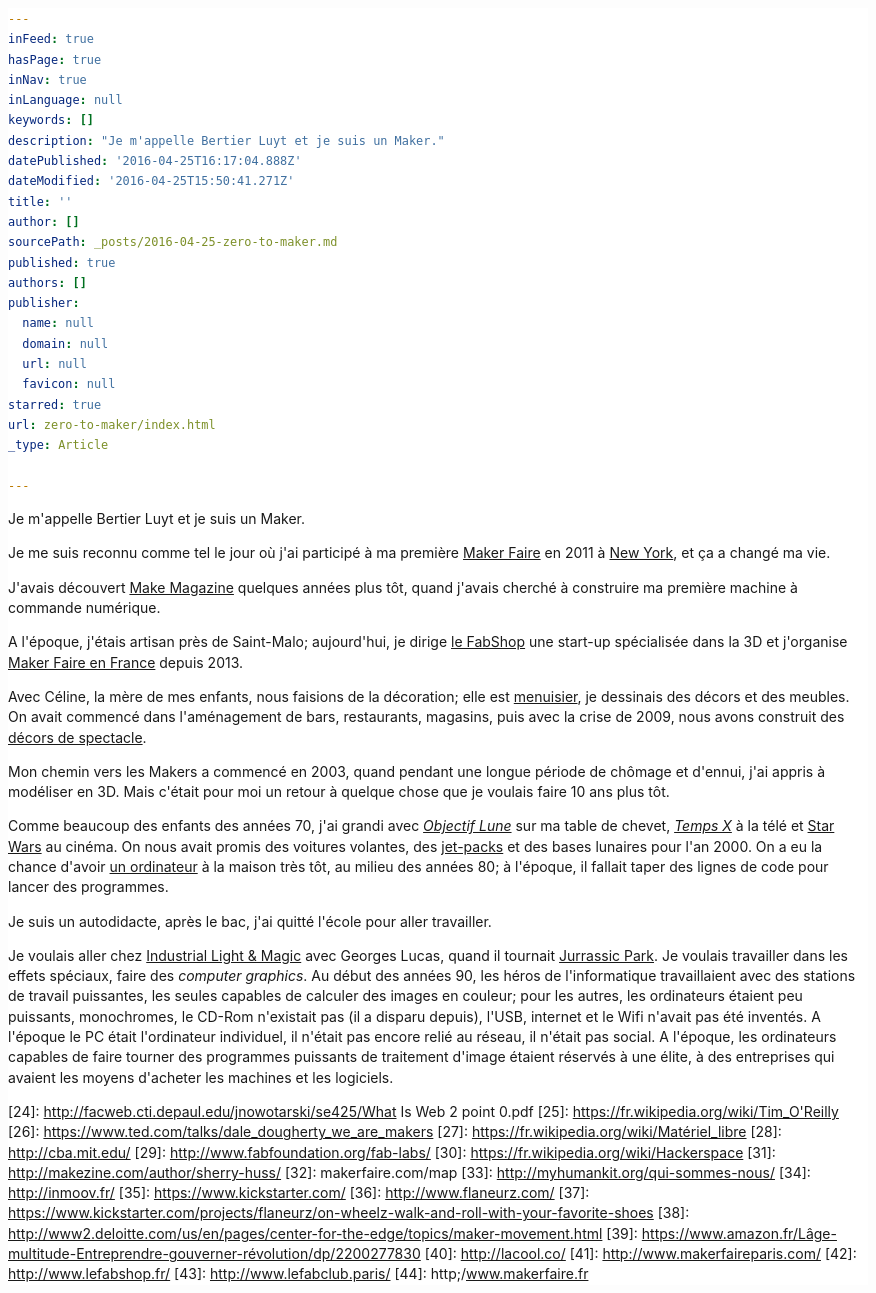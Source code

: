 ```yaml
---
inFeed: true
hasPage: true
inNav: true
inLanguage: null
keywords: []
description: "Je m'appelle Bertier Luyt et je suis un Maker."
datePublished: '2016-04-25T16:17:04.888Z'
dateModified: '2016-04-25T15:50:41.271Z'
title: ''
author: []
sourcePath: _posts/2016-04-25-zero-to-maker.md
published: true
authors: []
publisher:
  name: null
  domain: null
  url: null
  favicon: null
starred: true
url: zero-to-maker/index.html
_type: Article

---
```

Je m'appelle Bertier Luyt et je suis un Maker.

Je me suis reconnu comme tel le jour où j'ai participé à ma première [Maker Faire][0] en 2011 à [New York][1], et ça a changé ma vie.

J'avais découvert [Make Magazine][2] quelques années plus tôt, quand j'avais cherché à construire ma première machine à commande numérique.

A l'époque, j'étais artisan près de Saint-Malo; aujourd'hui, je dirige [le FabShop][3] une start-up spécialisée dans la 3D et j'organise [Maker Faire en France][4] depuis 2013\.

Avec Céline, la mère de mes enfants, nous faisions de la décoration; elle est [menuisier][5], je dessinais des décors et des meubles. On avait commencé dans l'aménagement de bars, restaurants, magasins, puis avec la crise de 2009, nous avons construit des [décors de spectacle][6].

Mon chemin vers les Makers a commencé en 2003, quand pendant une longue période de chômage et d'ennui, j'ai appris à modéliser en 3D. Mais c'était pour moi un retour à quelque chose que je voulais faire 10 ans plus tôt.

Comme beaucoup des enfants des années 70, j'ai grandi avec _[Objectif Lune][7]_ sur ma table de chevet, _[Temps X][8]_ à la télé et [Star Wars][9] au cinéma. On nous avait promis des voitures volantes, des [jet-packs][10] et des bases lunaires pour l'an 2000\. On a eu la chance d'avoir [un ordinateur][11] à la maison très tôt, au milieu des années 80; à l'époque, il fallait taper des lignes de code pour lancer des programmes.

Je suis un autodidacte, après le bac, j'ai quitté l'école pour aller travailler.

Je voulais aller chez [Industrial Light & Magic][12] avec Georges Lucas, quand il tournait [Jurrassic Park][13]. Je voulais travailler dans les effets spéciaux, faire des _computer graphics_. Au début des années 90, les héros de l'informatique travaillaient avec des stations de travail puissantes, les seules capables de calculer des images en couleur; pour les autres, les ordinateurs étaient peu puissants, monochromes, le CD-Rom n'existait pas (il a disparu depuis), l'USB, internet et le Wifi n'avait pas été inventés. A l'époque le PC était l'ordinateur individuel, il n'était pas encore relié au réseau, il n'était pas social. A l'époque, les ordinateurs capables de faire tourner des programmes puissants de traitement d'image étaient réservés à une élite, à des entreprises qui avaient les moyens d'acheter les machines et les logiciels.


[0]: www.makerfaire.com
[1]: http://laughingsquid.com/photos-world-maker-faire-new-york-2011/
[2]: www.makezine.com
[3]: www.lefabshop.fr
[4]: www.makerfaire.fr
[5]: www.facebook.com/PlyMouMouth
[6]: http://www.batitrad.pro/
[7]: https://www.amazon.fr/Aventures-Tintin-16-Objectif-Lune/dp/2203001151
[8]: https://fr.wikipedia.org/wiki/Temps_X
[9]: http://www.imdb.com/title/tt0076759/
[10]: https://www.youtube.com/watch?v=G5ZhBAylbN4
[11]: https://encrypted-tbn3.gstatic.com/images?q=tbn:ANd9GcR7p0GRAOOTkRGXakEEo68cO7NweuQ0eX2vPc-06hBQBbcTiErcLb6xu1N4
[12]: https://app.thegrid.io/posts/2786d40a-7b7b-4e8b-bf7b-f783abb080e3/www.ilm.com
[13]: http://www.imdb.com/title/tt0107290/
[14]: www.logisticrecords.com
[15]: https://youtu.be/GHhD4PD75zY
[16]: https://youtu.be/yxWzoYQb5gU
[17]: https://youtu.be/hh1AypBaIEk
[18]: http://communaute.leroymerlin.fr/
[19]: www.sketchup.com
[20]: http://forums.sketchucation.com/
[21]: https://fr.wikipedia.org/wiki/Contenu_généré_par_les_utilisateurs
[22]: https://fr.wikipedia.org/wiki/Web_2.0
[23]: http://makezine.com/author/dalepd/
[24]: http://facweb.cti.depaul.edu/jnowotarski/se425/What Is Web 2 point 0.pdf
[25]: https://fr.wikipedia.org/wiki/Tim_O'Reilly
[26]: https://www.ted.com/talks/dale_dougherty_we_are_makers
[27]: https://fr.wikipedia.org/wiki/Matériel_libre
[28]: http://cba.mit.edu/
[29]: http://www.fabfoundation.org/fab-labs/
[30]: https://fr.wikipedia.org/wiki/Hackerspace
[31]: http://makezine.com/author/sherry-huss/
[32]: makerfaire.com/map
[33]: http://myhumankit.org/qui-sommes-nous/
[34]: http://inmoov.fr/
[35]: https://www.kickstarter.com/
[36]: http://www.flaneurz.com/
[37]: https://www.kickstarter.com/projects/flaneurz/on-wheelz-walk-and-roll-with-your-favorite-shoes
[38]: http://www2.deloitte.com/us/en/pages/center-for-the-edge/topics/maker-movement.html
[39]: https://www.amazon.fr/Lâge-multitude-Entreprendre-gouverner-révolution/dp/2200277830
[40]: http://lacool.co/
[41]: http://www.makerfaireparis.com/
[42]: http://www.lefabshop.fr/
[43]: http://www.lefabclub.paris/
[44]: http;/www.makerfaire.fr